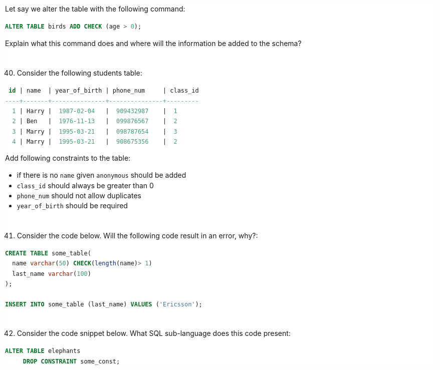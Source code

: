 Let say we alter the table with the following command: 

```sql
ALTER TABLE birds ADD CHECK (age > 0);
```

Explain what this command does and where will the information be added to the schema?





#
#


40. Consider the following students table:

```sql
 id | name  | year_of_birth | phone_num     | class_id 
----+-------+---------------+---------------+---------
  1 | Harry |  1987-02-04   |  909432987    |  1
  2 | Ben   |  1976-11-13   |  099876567    |  2
  3 | Marry |  1995-03-21   |  098787654    |  3
  4 | Marry |  1995-03-21   |  908675356    |  2
```

Add following constraints to the table: 
  - if there is no `name` given `anonymous` should be added
  - `class_id` should always be greater than 0
  - `phone_num` should not allow duplicates
  - `year_of_birth` should be required






#
#

41. Consider the code below. Will the following code result in an error, why?:

```sql
CREATE TABLE some_table(
  name varchar(50) CHECK(length(name)> 1)
  last_name varchar(100)
);

INSERT INTO some_table (last_name) VALUES ('Ericsson');
```





#
#


42. Consider the code snippet below. What SQL sub-language does this code present:

```sql
ALTER TABLE elephants
	 DROP CONSTRAINT some_const;
```
